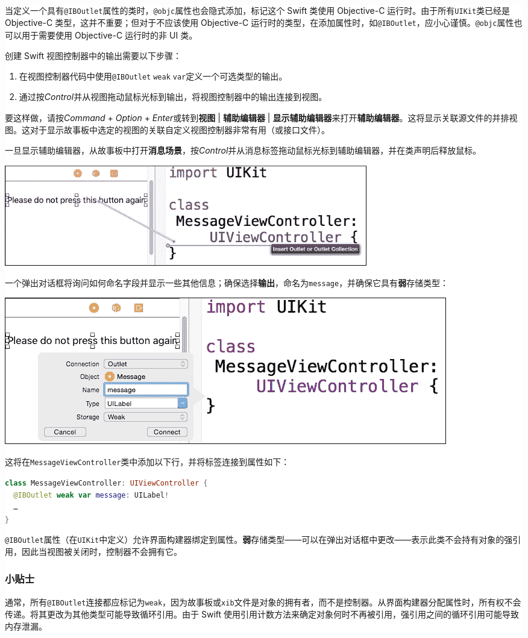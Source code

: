 当定义一个具有`@IBOutlet`属性的类时，`@objc`属性也会隐式添加，标记这个 Swift 类使用 Objective-C 运行时。由于所有`UIKit`类已经是 Objective-C 类型，这并不重要；但对于不应该使用 Objective-C 运行时的类型，在添加属性时，如`@IBOutlet`，应小心谨慎。`@objc`属性也可以用于需要使用 Objective-C 运行时的非 UI 类。

创建 Swift 视图控制器中的输出需要以下步骤：

1.  在视图控制器代码中使用`@IBOutlet` `weak` `var`定义一个可选类型的输出。

1.  通过按*Control*并从视图拖动鼠标光标到输出，将视图控制器中的输出连接到视图。

要这样做，请按*Command* + *Option* + *Enter*或转到**视图** | **辅助编辑器** | **显示辅助编辑器**来打开**辅助编辑器**。这将显示关联源文件的并排视图。这对于显示故事板中选定的视图的关联自定义视图控制器非常有用（或接口文件）。

一旦显示辅助编辑器，从故事板中打开**消息场景**，按*Control*并从消息标签拖动鼠标光标到辅助编辑器，并在类声明后释放鼠标。

![在 Swift 中将视图连接到输出](img/00050.jpeg)

一个弹出对话框将询问如何命名字段并显示一些其他信息；确保选择**输出**，命名为`message`，并确保它具有**弱**存储类型：

![在 Swift 中将视图连接到输出](img/00051.jpeg)

这将在`MessageViewController`类中添加以下行，并将标签连接到属性如下：

```swift
class MessageViewController: UIViewController {
  @IBOutlet weak var message: UILabel!
  … 
}
```

`@IBOutlet`属性（在`UIKit`中定义）允许界面构建器绑定到属性。**弱**存储类型——可以在弹出对话框中更改——表示此类不会持有对象的强引用，因此当视图被关闭时，控制器不会拥有它。

### 小贴士

通常，所有`@IBOutlet`连接都应标记为`weak`，因为故事板或`xib`文件是对象的拥有者，而不是控制器。从界面构建器分配属性时，所有权不会传递。将其更改为其他类型可能导致循环引用。由于 Swift 使用引用计数方法来确定对象何时不再被引用，强引用之间的循环引用可能导致内存泄漏。
